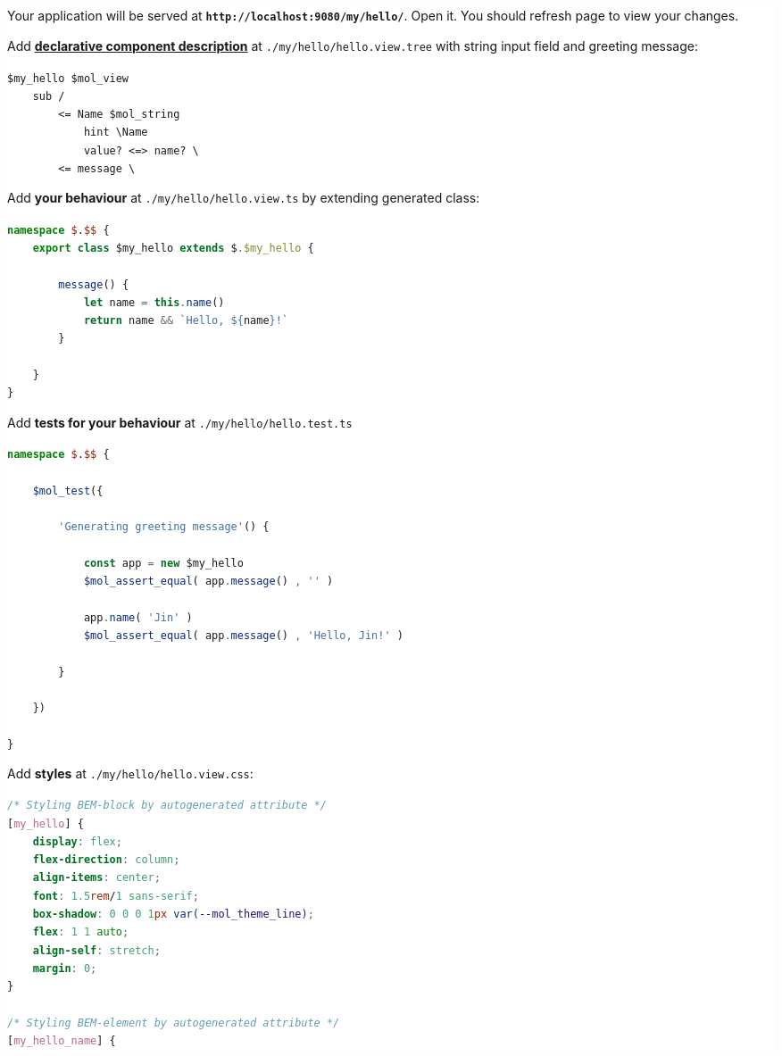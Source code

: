 Your application will be served at **`http://localhost:9080/my/hello/`**. Open it. You should refresh page to view your changes.

Add **[declarative component description](view)** at `./my/hello/hello.view.tree` with string input field and greeting message:

```tree
$my_hello $mol_view
	sub /
		<= Name $mol_string
			hint \Name
			value? <=> name? \
		<= message \
```

Add **your behaviour** at `./my/hello/hello.view.ts` by extending generated class:

```typescript
namespace $.$$ {
	export class $my_hello extends $.$my_hello {
		
		message() {
			let name = this.name()
			return name && `Hello, ${name}!`
		}
		
	}
}
```

Add **tests for your behaviour** at `./my/hello/hello.test.ts`

```typescript
namespace $.$$ {

	$mol_test({

		'Generating greeting message'() {

			const app = new $my_hello
			$mol_assert_equal( app.message() , '' )
			
			app.name( 'Jin' )
			$mol_assert_equal( app.message() , 'Hello, Jin!' )

		}

	})

}
```

Add **styles** at `./my/hello/hello.view.css`:

```css
/* Styling BEM-block by autogenerated attribute */
[my_hello] {
	display: flex;
	flex-direction: column;
	align-items: center;
	font: 1.5rem/1 sans-serif;
	box-shadow: 0 0 0 1px var(--mol_theme_line);
	flex: 1 1 auto;
	align-self: stretch;
	margin: 0;
}

/* Styling BEM-element by autogenerated attribute */
[my_hello_name] {
```